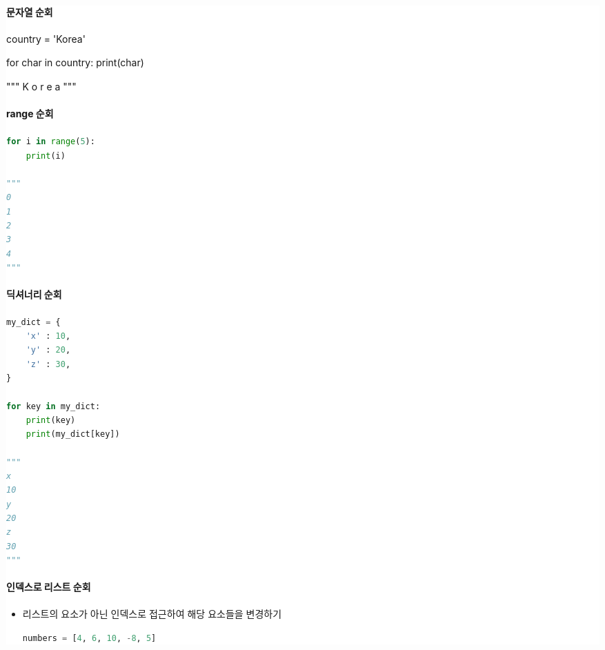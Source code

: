 #### 문자열 순회
country = 'Korea'

for char in country:
    print(char)

"""
K
o
r
e
a
"""

#### range 순회
```python
for i in range(5):
    print(i)

"""
0
1
2
3
4
"""
```

#### 딕셔너리 순회
```python
my_dict = {
    'x' : 10,
    'y' : 20,
    'z' : 30,
}

for key in my_dict:
    print(key)
    print(my_dict[key])

"""
x
10
y
20
z
30
"""
```

#### 인덱스로 리스트 순회
- 리스트의 요소가 아닌 인덱스로 접근하여 해당 요소들을 변경하기
    ```python
    numbers = [4, 6, 10, -8, 5]
    
